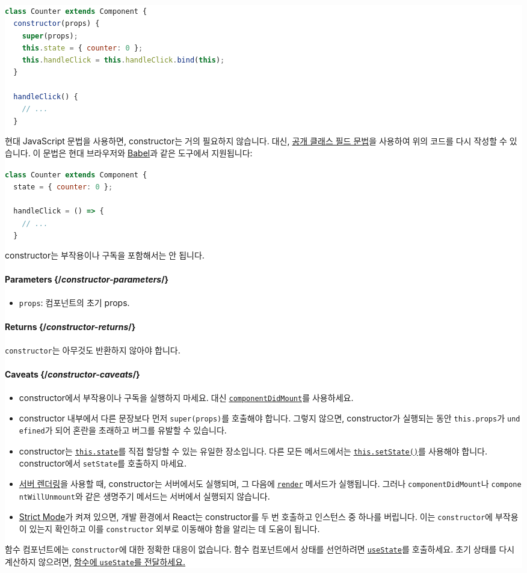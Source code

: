 ```js {2-6}
class Counter extends Component {
  constructor(props) {
    super(props);
    this.state = { counter: 0 };
    this.handleClick = this.handleClick.bind(this);
  }

  handleClick() {
    // ...
  }
```

현대 JavaScript 문법을 사용하면, constructor는 거의 필요하지 않습니다. 대신, [공개 클래스 필드 문법](https://developer.mozilla.org/en-US/docs/Web/JavaScript/Reference/Classes/Public_class_fields)을 사용하여 위의 코드를 다시 작성할 수 있습니다. 이 문법은 현대 브라우저와 [Babel](https://babeljs.io/)과 같은 도구에서 지원됩니다:

```js {2,4}
class Counter extends Component {
  state = { counter: 0 };

  handleClick = () => {
    // ...
  }
```

constructor는 부작용이나 구독을 포함해서는 안 됩니다.

#### Parameters {/*constructor-parameters*/}

* `props`: 컴포넌트의 초기 props.

#### Returns {/*constructor-returns*/}

`constructor`는 아무것도 반환하지 않아야 합니다.

#### Caveats {/*constructor-caveats*/}

* constructor에서 부작용이나 구독을 실행하지 마세요. 대신 [`componentDidMount`](#componentdidmount)를 사용하세요.

* constructor 내부에서 다른 문장보다 먼저 `super(props)`를 호출해야 합니다. 그렇지 않으면, constructor가 실행되는 동안 `this.props`가 `undefined`가 되어 혼란을 초래하고 버그를 유발할 수 있습니다.

* constructor는 [`this.state`](#state)를 직접 할당할 수 있는 유일한 장소입니다. 다른 모든 메서드에서는 [`this.setState()`](#setstate)를 사용해야 합니다. constructor에서 `setState`를 호출하지 마세요.

* [서버 렌더링](/reference/react-dom/server)을 사용할 때, constructor는 서버에서도 실행되며, 그 다음에 [`render`](#render) 메서드가 실행됩니다. 그러나 `componentDidMount`나 `componentWillUnmount`와 같은 생명주기 메서드는 서버에서 실행되지 않습니다.

* [Strict Mode](/reference/react/StrictMode)가 켜져 있으면, 개발 환경에서 React는 constructor를 두 번 호출하고 인스턴스 중 하나를 버립니다. 이는 `constructor`에 부작용이 있는지 확인하고 이를 `constructor` 외부로 이동해야 함을 알리는 데 도움이 됩니다.

<Note>

함수 컴포넌트에는 `constructor`에 대한 정확한 대응이 없습니다. 함수 컴포넌트에서 상태를 선언하려면 [`useState`](/reference/react/useState)를 호출하세요. 초기 상태를 다시 계산하지 않으려면, [함수에 `useState`를 전달하세요.](/reference/react/useState#avoiding-recreating-the-initial-state)
